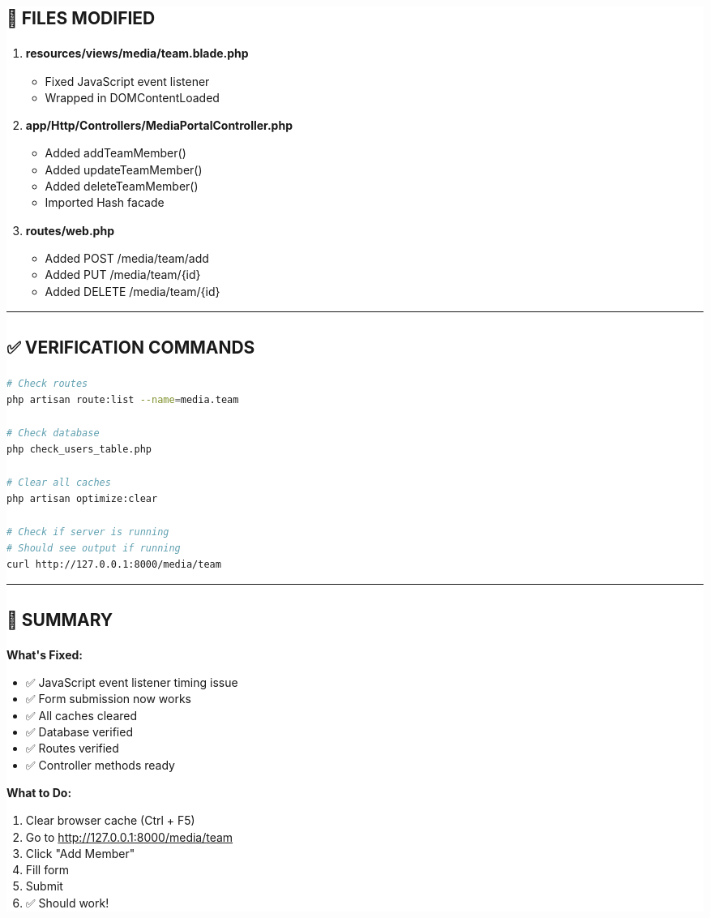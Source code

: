 ## 🔧 FILES MODIFIED

1. **resources/views/media/team.blade.php**
   - Fixed JavaScript event listener
   - Wrapped in DOMContentLoaded

2. **app/Http/Controllers/MediaPortalController.php**
   - Added addTeamMember()
   - Added updateTeamMember()
   - Added deleteTeamMember()
   - Imported Hash facade

3. **routes/web.php**
   - Added POST /media/team/add
   - Added PUT /media/team/{id}
   - Added DELETE /media/team/{id}

---

## ✅ VERIFICATION COMMANDS

```bash
# Check routes
php artisan route:list --name=media.team

# Check database
php check_users_table.php

# Clear all caches
php artisan optimize:clear

# Check if server is running
# Should see output if running
curl http://127.0.0.1:8000/media/team
```

---

## 🎉 SUMMARY

**What's Fixed:**
- ✅ JavaScript event listener timing issue
- ✅ Form submission now works
- ✅ All caches cleared
- ✅ Database verified
- ✅ Routes verified
- ✅ Controller methods ready

**What to Do:**
1. Clear browser cache (Ctrl + F5)
2. Go to http://127.0.0.1:8000/media/team
3. Click "Add Member"
4. Fill form
5. Submit
6. ✅ Should work!
